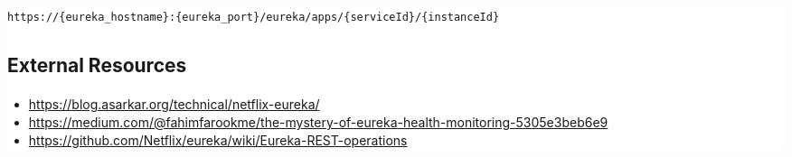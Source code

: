 ```https://{eureka_hostname}:{eureka_port}/eureka/apps/{serviceId}/{instanceId}```
## External Resources

 - https://blog.asarkar.org/technical/netflix-eureka/
 - https://medium.com/@fahimfarookme/the-mystery-of-eureka-health-monitoring-5305e3beb6e9
 - https://github.com/Netflix/eureka/wiki/Eureka-REST-operations
